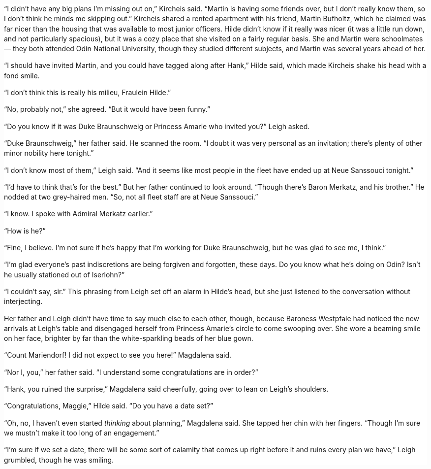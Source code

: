 “I didn’t have any big plans I’m missing out on,” Kircheis said\. “Martin is having some friends over, but I don’t really know them, so I don’t think he minds me skipping out\.” Kircheis shared a rented apartment with his friend, Martin Bufholtz, which he claimed was far nicer than the housing that was available to most junior officers\. Hilde didn’t know if it really was nicer \(it was a little run down, and not particularly spacious\), but it was a cozy place that she visited on a fairly regular basis\. She and Martin were schoolmates— they both attended Odin National University, though they studied different subjects, and Martin was several years ahead of her\.

“I should have invited Martin, and you could have tagged along after Hank,” Hilde said, which made Kircheis shake his head with a fond smile\.

“I don’t think this is really his milieu, Fraulein Hilde\.”

“No, probably not,” she agreed\. “But it would have been funny\.”

“Do you know if it was Duke Braunschweig or Princess Amarie who invited you?” Leigh asked\.

“Duke Braunschweig,” her father said\. He scanned the room\. “I doubt it was very personal as an invitation; there’s plenty of other minor nobility here tonight\.”

“I don’t know most of them,” Leigh said\. “And it seems like most people in the fleet have ended up at Neue Sanssouci tonight\.”

“I’d have to think that’s for the best\.” But her father continued to look around\. “Though there’s Baron Merkatz, and his brother\.” He nodded at two grey\-haired men\. “So, not all fleet staff are at Neue Sanssouci\.”

“I know\. I spoke with Admiral Merkatz earlier\.”

“How is he?”

“Fine, I believe\. I’m not sure if he’s happy that I’m working for Duke Braunschweig, but he was glad to see me, I think\.”

“I’m glad everyone’s past indiscretions are being forgiven and forgotten, these days\. Do you know what he’s doing on Odin? Isn’t he usually stationed out of Iserlohn?”

“I couldn’t say, sir\.” This phrasing from Leigh set off an alarm in Hilde’s head, but she just listened to the conversation without interjecting\. 

Her father and Leigh didn’t have time to say much else to each other, though, because Baroness Westpfale had noticed the new arrivals at Leigh’s table and disengaged herself from Princess Amarie’s circle to come swooping over\. She wore a beaming smile on her face, brighter by far than the white\-sparkling beads of her blue gown\.

“Count Mariendorf\! I did not expect to see you here\!” Magdalena said\.

“Nor I, you,” her father said\. “I understand some congratulations are in order?”

“Hank, you ruined the surprise,” Magdalena said cheerfully, going over to lean on Leigh’s shoulders\.

“Congratulations, Maggie,” Hilde said\. “Do you have a date set?”

“Oh, no, I haven’t even started *thinking* about planning,” Magdalena said\. She tapped her chin with her fingers\. “Though I’m sure we mustn’t make it too long of an engagement\.”

“I’m sure if we set a date, there will be some sort of calamity that comes up right before it and ruins every plan we have,” Leigh grumbled, though he was smiling\.
